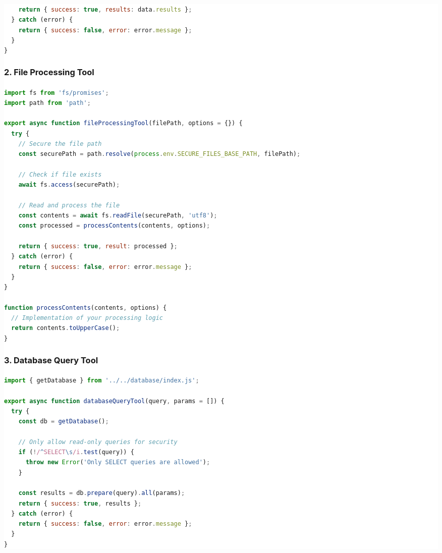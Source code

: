 ```javascript
    return { success: true, results: data.results };
  } catch (error) {
    return { success: false, error: error.message };
  }
}
```

### 2. File Processing Tool

```javascript
import fs from 'fs/promises';
import path from 'path';

export async function fileProcessingTool(filePath, options = {}) {
  try {
    // Secure the file path
    const securePath = path.resolve(process.env.SECURE_FILES_BASE_PATH, filePath);
    
    // Check if file exists
    await fs.access(securePath);
    
    // Read and process the file
    const contents = await fs.readFile(securePath, 'utf8');
    const processed = processContents(contents, options);
    
    return { success: true, result: processed };
  } catch (error) {
    return { success: false, error: error.message };
  }
}

function processContents(contents, options) {
  // Implementation of your processing logic
  return contents.toUpperCase();
}
```

### 3. Database Query Tool

```javascript
import { getDatabase } from '../../database/index.js';

export async function databaseQueryTool(query, params = []) {
  try {
    const db = getDatabase();
    
    // Only allow read-only queries for security
    if (!/^SELECT\s/i.test(query)) {
      throw new Error('Only SELECT queries are allowed');
    }
    
    const results = db.prepare(query).all(params);
    return { success: true, results };
  } catch (error) {
    return { success: false, error: error.message };
  }
}
```
